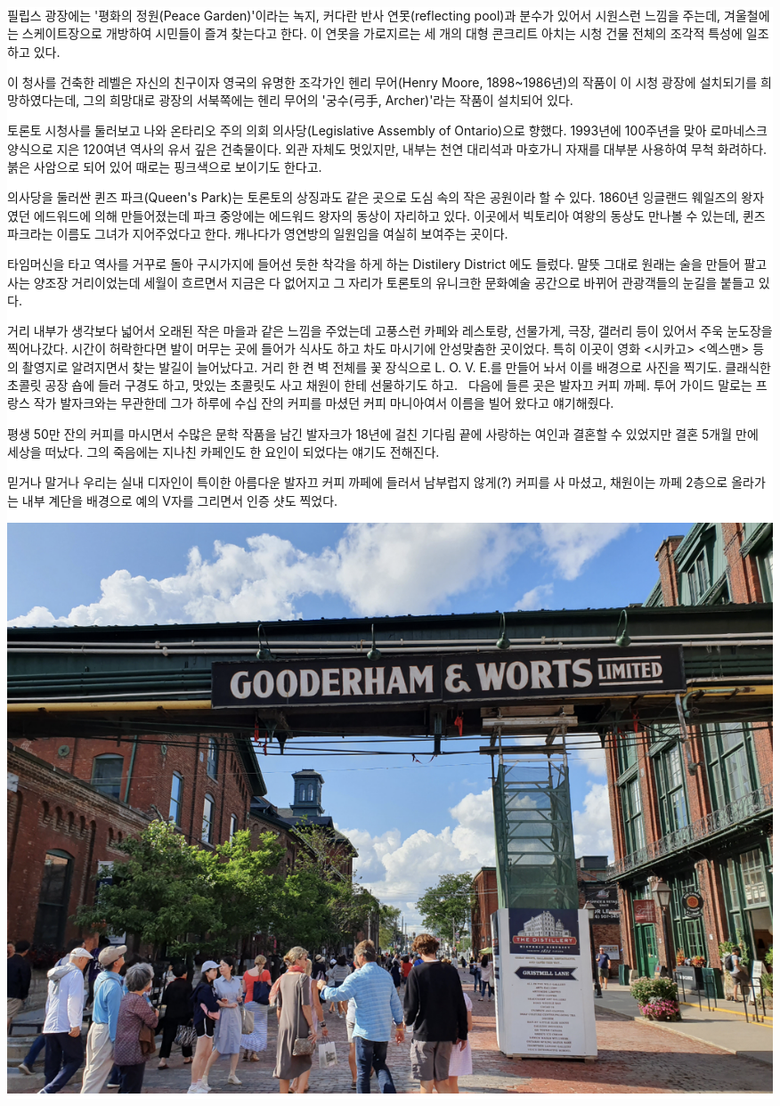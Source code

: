 필립스 광장에는 '평화의 정원(Peace Garden)'이라는 녹지, 커다란 반사 연못(reflecting pool)과 분수가 있어서 시원스런 느낌을 주는데, 겨울철에는 스케이트장으로 개방하여 시민들이 즐겨 찾는다고 한다. 이 연못을 가로지르는 세 개의 대형 콘크리트 아치는 시청 건물 전체의 조각적 특성에 일조하고 있다.

이 청사를 건축한 레벨은 자신의 친구이자 영국의 유명한 조각가인 헨리 무어(Henry Moore, 1898~1986년)의 작품이 이 시청 광장에 설치되기를 희망하였다는데, 그의 희망대로 광장의 서북쪽에는 헨리 무어의 '궁수(弓手, Archer)'라는 작품이 설치되어 있다.

토론토 시청사를 둘러보고 나와 온타리오 주의 의회 의사당(Legislative Assembly of Ontario)으로 향했다. 1993년에 100주년을 맞아 로마네스크 양식으로 지은 120여년 역사의 유서 깊은 건축물이다. 외관 자체도 멋있지만, 내부는 천연 대리석과 마호가니 자재를 대부분 사용하여 무척 화려하다. 붉은 사암으로 되어 있어 때로는 핑크색으로 보이기도 한다고.

의사당을 둘러싼 퀸즈 파크(Queen's Park)는 토론토의 상징과도 같은 곳으로 도심 속의 작은 공원이라 할 수 있다. 1860년 잉글랜드 웨일즈의 왕자였던 에드워드에 의해 만들어졌는데 파크 중앙에는 에드워드 왕자의 동상이 자리하고 있다. 이곳에서 빅토리아 여왕의 동상도 만나볼 수 있는데, 퀸즈 파크라는 이름도 그녀가 지어주었다고 한다. 캐나다가 영연방의 일원임을 여실히 보여주는 곳이다.

타임머신을 타고 역사를 거꾸로 돌아 구시가지에 들어선 듯한 착각을 하게 하는 Distilery District 에도 들렀다. 말뜻 그대로 원래는 술을 만들어 팔고 사는 양조장 거리이었는데 세월이 흐르면서 지금은 다 없어지고 그 자리가 토론토의 유니크한 문화예술 공간으로 바뀌어 관광객들의 눈길을 붙들고 있다.

거리 내부가 생각보다 넓어서 오래된 작은 마을과 같은 느낌을 주었는데 고풍스런 카페와 레스토랑, 선물가게, 극장, 갤러리 등이 있어서 주욱 눈도장을 찍어나갔다. 시간이 허락한다면 발이 머무는 곳에 들어가 식사도 하고 차도 마시기에 안성맞춤한 곳이었다. 특히 이곳이 영화 <시카고> <엑스맨> 등의 촬영지로 알려지면서 찾는 발길이 늘어났다고. 거리 한 켠 벽 전체를 꽃 장식으로 L. O. V. E.를 만들어 놔서 이를 배경으로 사진을 찍기도. 클래식한 초콜릿 공장 숍에 들러 구경도 하고, 맛있는 초콜릿도 사고 채원이 한테 선물하기도 하고.
 
다음에 들른 곳은 발자끄 커피 까페. 투어 가이드 말로는 프랑스 작가 발자크와는 무관한데 그가 하루에 수십 잔의 커피를 마셨던 커피 마니아여서 이름을 빌어 왔다고 얘기해줬다.

평생 50만 잔의 커피를 마시면서 수많은 문학 작품을 남긴 발자크가 18년에 걸친 기다림 끝에 사랑하는 여인과 결혼할 수 있었지만 결혼 5개월 만에 세상을 떠났다. 그의 죽음에는 지나친 카페인도 한 요인이 되었다는 얘기도 전해진다.

믿거나 말거나 우리는 실내 디자인이 특이한 아름다운 발자끄 커피 까페에 들러서 남부럽지 않게(?) 커피를 사 마셨고, 채원이는 까페 2층으로 올라가는 내부 계단을 배경으로 예의 V자를 그리면서 인증 샷도 찍었다.

<div class="img-container">
<img src="/assets/images/canada-2019/toronto-04.png" id="toronto-04">
</div>
